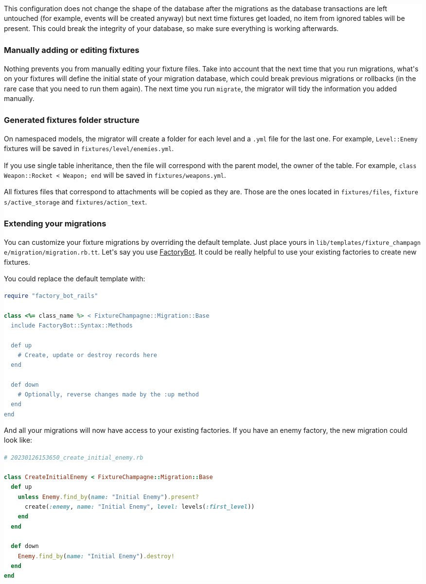 This configuration does not change the shape of the database after the migrations as the database transactions are left untouched (for example, events will be created anyway) but next time fixtures get loaded, no item from ignored tables will be present. This could break the integrity of your database, so make sure everything is working afterwards.


### Manually adding or editing fixtures

Nothing prevents you from manually editing your fixture files. Take into account that the next time that you run migrations, what's on your fixtures will define the initial state of your migration database, which could break previous migrations or rollbacks (in the rare case that you need to run them again). The next time you run `migrate`, the migrator will tidy the information you added manually.


### Generated fixtures folder structure

On namespaced models, the migrator will create a folder for each level and a `.yml` file for the last one. For example, `Level::Enemy` fixtures will be saved in `fixtures/level/enemies.yml`.

If you use single table inheritance, then the file will correspond with the parent model, the owner of the table. For example, `class Weapon::Rocket < Weapon; end` will be saved in `fixtures/weapons.yml`.

All fixtures files that correspond to attachments will be copied as they are. Those are the ones located in `fixtures/files`, `fixtures/active_storage` and `fixtures/action_text`.


### Extending your migrations

You can customize your fixture migrations by overriding the default template. Just place yours in `lib/templates/fixture_champagne/migration/migration.rb.tt`. Let's say you use [FactoryBot](https://github.com/thoughtbot/factory_bot_rails). It could be really helpful to use your existing factories to create new fixtures.

You could replace the default template with:
```ruby
require "factory_bot_rails"

class <%= class_name %> < FixtureChampagne::Migration::Base
  include FactoryBot::Syntax::Methods

  def up
    # Create, update or destroy records here
  end

  def down
    # Optionally, reverse changes made by the :up method
  end
end
```

And all your migrations will now have access to your existing factories. If you have an enemy factory, the new migration could look like:
```ruby
# 20230126153650_create_initial_enemy.rb

class CreateInitialEnemy < FixtureChampagne::Migration::Base
  def up
    unless Enemy.find_by(name: "Initial Enemy").present?
      create(:enemy, name: "Initial Enemy", level: levels(:first_level))
    end
  end

  def down
    Enemy.find_by(name: "Initial Enemy").destroy!
  end
end
```